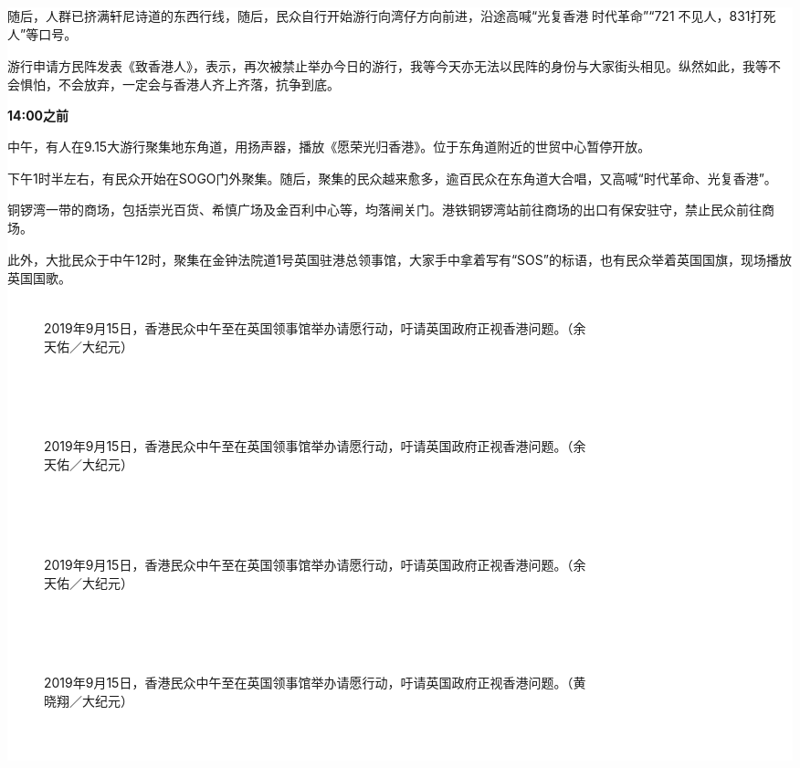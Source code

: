 <p>
 随后，人群已挤满轩尼诗道的东西行线，随后，民众自行开始游行向湾仔方向前进，沿途高喊“光复香港 时代革命”“721 不见人，831打死人”等口号。
</p>
<p>
 游行申请方民阵发表《致香港人》，表示，再次被禁止举办今日的游行，我等今天亦无法以民阵的身份与大家街头相见。纵然如此，我等不会惧怕，不会放弃，一定会与香港人齐上齐落，抗争到底。
</p>
<p>
 <center>
 </center>
 <p>
 </p>
 <p>
  <strong>
   14:00之前
  </strong>
 </p>
 <p>
  中午，有人在9.15大游行聚集地东角道，用扬声器，播放《愿荣光归香港》。位于东角道附近的世贸中心暂停开放。
 </p>
 <p>
  下午1时半左右，有民众开始在SOGO门外聚集。随后，聚集的民众越来愈多，逾百民众在东角道大合唱，又高喊“时代革命、光复香港”。
 </p>
 <p>
  铜锣湾一带的商场，包括崇光百货、希慎广场及金百利中心等，均落闸关门。港铁铜锣湾站前往商场的出口有保安驻守，禁止民众前往商场。
 </p>
 <p>
  此外，大批民众于中午12时，聚集在金钟法院道1号英国驻港总领事馆，大家手中拿着写有“SOS”的标语，也有民众举着英国国旗，现场播放英国国歌。
 </p>
 <figure class="wp-caption aligncenter" id="attachment_11522626" style="width: 600px">
  <ok href="http://i.epochtimes.com/assets/uploads/2019/09/1909150229022188.jpg">
   <img alt="" class="size-large wp-image-11522626" src="http://i.epochtimes.com/assets/uploads/2019/09/1909150229022188-600x399.jpg" title=""/>
  </ok>
  <br/><figcaption class="wp-caption-text">
   2019年9月15日，香港民众中午至在英国领事馆举办请愿行动，吁请英国政府正视香港问题。（余天佑／大纪元）
  </figcaption><br/>
 </figure><br/>
 <figure class="wp-caption aligncenter" id="attachment_11522627" style="width: 600px">
  <ok href="http://i.epochtimes.com/assets/uploads/2019/09/1909150228592188.jpg">
   <img alt="" class="size-large wp-image-11522627" src="http://i.epochtimes.com/assets/uploads/2019/09/1909150228592188-600x399.jpg" title=""/>
  </ok>
  <br/><figcaption class="wp-caption-text">
   2019年9月15日，香港民众中午至在英国领事馆举办请愿行动，吁请英国政府正视香港问题。（余天佑／大纪元）
  </figcaption><br/>
 </figure><br/>
 <figure class="wp-caption aligncenter" id="attachment_11522628" style="width: 600px">
  <ok href="http://i.epochtimes.com/assets/uploads/2019/09/1909150228552188.jpg">
   <img alt="" class="size-large wp-image-11522628" src="http://i.epochtimes.com/assets/uploads/2019/09/1909150228552188-600x399.jpg" title=""/>
  </ok>
  <br/><figcaption class="wp-caption-text">
   2019年9月15日，香港民众中午至在英国领事馆举办请愿行动，吁请英国政府正视香港问题。（余天佑／大纪元）
  </figcaption><br/>
 </figure><br/>
 <figure class="wp-caption aligncenter" id="attachment_11522629" style="width: 600px">
  <ok href="http://i.epochtimes.com/assets/uploads/2019/09/1909150203312188.jpg">
   <img alt="" class="size-large wp-image-11522629" src="http://i.epochtimes.com/assets/uploads/2019/09/1909150203312188-600x450.jpg" title=""/>
  </ok>
  <br/><figcaption class="wp-caption-text">
   2019年9月15日，香港民众中午至在英国领事馆举办请愿行动，吁请英国政府正视香港问题。（黄晓翔／大纪元）
  </figcaption><br/>
 </figure><br/>
 <figure class="wp-caption aligncenter" id="attachment_11522630" style="width: 600px">